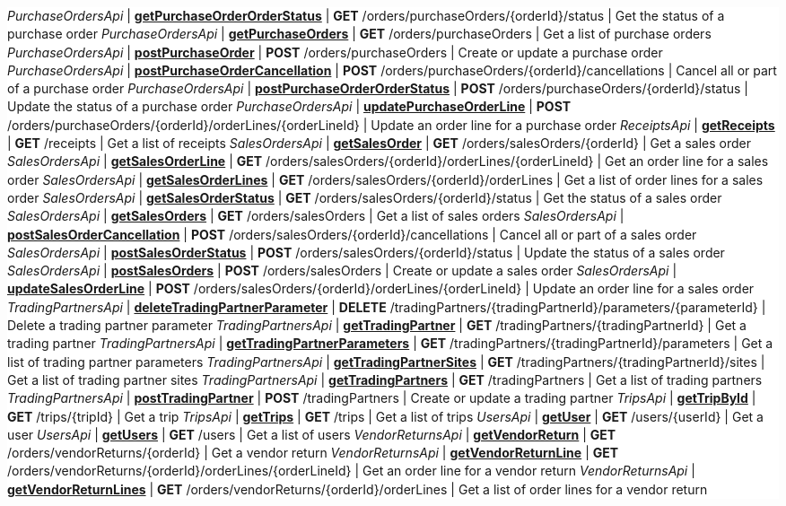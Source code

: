 *PurchaseOrdersApi* | [**getPurchaseOrderOrderStatus**](docs/Api/PurchaseOrdersApi.md#getpurchaseorderorderstatus) | **GET** /orders/purchaseOrders/{orderId}/status | Get the status of a purchase order
*PurchaseOrdersApi* | [**getPurchaseOrders**](docs/Api/PurchaseOrdersApi.md#getpurchaseorders) | **GET** /orders/purchaseOrders | Get a list of purchase orders
*PurchaseOrdersApi* | [**postPurchaseOrder**](docs/Api/PurchaseOrdersApi.md#postpurchaseorder) | **POST** /orders/purchaseOrders | Create or update a purchase order
*PurchaseOrdersApi* | [**postPurchaseOrderCancellation**](docs/Api/PurchaseOrdersApi.md#postpurchaseordercancellation) | **POST** /orders/purchaseOrders/{orderId}/cancellations | Cancel all or part of a purchase order
*PurchaseOrdersApi* | [**postPurchaseOrderOrderStatus**](docs/Api/PurchaseOrdersApi.md#postpurchaseorderorderstatus) | **POST** /orders/purchaseOrders/{orderId}/status | Update the status of a purchase order
*PurchaseOrdersApi* | [**updatePurchaseOrderLine**](docs/Api/PurchaseOrdersApi.md#updatepurchaseorderline) | **POST** /orders/purchaseOrders/{orderId}/orderLines/{orderLineId} | Update an order line for a purchase order
*ReceiptsApi* | [**getReceipts**](docs/Api/ReceiptsApi.md#getreceipts) | **GET** /receipts | Get a list of receipts
*SalesOrdersApi* | [**getSalesOrder**](docs/Api/SalesOrdersApi.md#getsalesorder) | **GET** /orders/salesOrders/{orderId} | Get a sales order
*SalesOrdersApi* | [**getSalesOrderLine**](docs/Api/SalesOrdersApi.md#getsalesorderline) | **GET** /orders/salesOrders/{orderId}/orderLines/{orderLineId} | Get an order line for a sales order
*SalesOrdersApi* | [**getSalesOrderLines**](docs/Api/SalesOrdersApi.md#getsalesorderlines) | **GET** /orders/salesOrders/{orderId}/orderLines | Get a list of order lines for a sales order
*SalesOrdersApi* | [**getSalesOrderStatus**](docs/Api/SalesOrdersApi.md#getsalesorderstatus) | **GET** /orders/salesOrders/{orderId}/status | Get the status of a sales order
*SalesOrdersApi* | [**getSalesOrders**](docs/Api/SalesOrdersApi.md#getsalesorders) | **GET** /orders/salesOrders | Get a list of sales orders
*SalesOrdersApi* | [**postSalesOrderCancellation**](docs/Api/SalesOrdersApi.md#postsalesordercancellation) | **POST** /orders/salesOrders/{orderId}/cancellations | Cancel all or part of a sales order
*SalesOrdersApi* | [**postSalesOrderStatus**](docs/Api/SalesOrdersApi.md#postsalesorderstatus) | **POST** /orders/salesOrders/{orderId}/status | Update the status of a sales order
*SalesOrdersApi* | [**postSalesOrders**](docs/Api/SalesOrdersApi.md#postsalesorders) | **POST** /orders/salesOrders | Create or update a sales order
*SalesOrdersApi* | [**updateSalesOrderLine**](docs/Api/SalesOrdersApi.md#updatesalesorderline) | **POST** /orders/salesOrders/{orderId}/orderLines/{orderLineId} | Update an order line for a sales order
*TradingPartnersApi* | [**deleteTradingPartnerParameter**](docs/Api/TradingPartnersApi.md#deletetradingpartnerparameter) | **DELETE** /tradingPartners/{tradingPartnerId}/parameters/{parameterId} | Delete a trading partner parameter
*TradingPartnersApi* | [**getTradingPartner**](docs/Api/TradingPartnersApi.md#gettradingpartner) | **GET** /tradingPartners/{tradingPartnerId} | Get a trading partner
*TradingPartnersApi* | [**getTradingPartnerParameters**](docs/Api/TradingPartnersApi.md#gettradingpartnerparameters) | **GET** /tradingPartners/{tradingPartnerId}/parameters | Get a list of trading partner parameters
*TradingPartnersApi* | [**getTradingPartnerSites**](docs/Api/TradingPartnersApi.md#gettradingpartnersites) | **GET** /tradingPartners/{tradingPartnerId}/sites | Get a list of trading partner sites
*TradingPartnersApi* | [**getTradingPartners**](docs/Api/TradingPartnersApi.md#gettradingpartners) | **GET** /tradingPartners | Get a list of trading partners
*TradingPartnersApi* | [**postTradingPartner**](docs/Api/TradingPartnersApi.md#posttradingpartner) | **POST** /tradingPartners | Create or update a trading partner
*TripsApi* | [**getTripById**](docs/Api/TripsApi.md#gettripbyid) | **GET** /trips/{tripId} | Get a trip
*TripsApi* | [**getTrips**](docs/Api/TripsApi.md#gettrips) | **GET** /trips | Get a list of trips
*UsersApi* | [**getUser**](docs/Api/UsersApi.md#getuser) | **GET** /users/{userId} | Get a user
*UsersApi* | [**getUsers**](docs/Api/UsersApi.md#getusers) | **GET** /users | Get a list of users
*VendorReturnsApi* | [**getVendorReturn**](docs/Api/VendorReturnsApi.md#getvendorreturn) | **GET** /orders/vendorReturns/{orderId} | Get a vendor return
*VendorReturnsApi* | [**getVendorReturnLine**](docs/Api/VendorReturnsApi.md#getvendorreturnline) | **GET** /orders/vendorReturns/{orderId}/orderLines/{orderLineId} | Get an order line for a vendor return
*VendorReturnsApi* | [**getVendorReturnLines**](docs/Api/VendorReturnsApi.md#getvendorreturnlines) | **GET** /orders/vendorReturns/{orderId}/orderLines | Get a list of order lines for a vendor return
